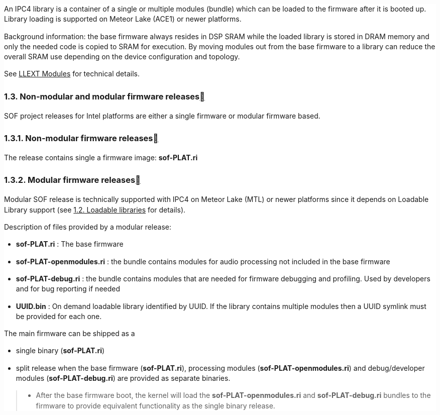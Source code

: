 An IPC4 library is a container of a single or multiple modules (bundle) which can be loaded to the firmware after it is booted up. Library loading is supported on Meteor Lake (ACE1) or newer platforms.

Background information: the base firmware always resides in DSP SRAM while the loaded library is stored in DRAM memory and only the needed code is copied to SRAM for execution. By moving modules out from the base firmware to a library can reduce the overall SRAM use depending on the device configuration and topology.

See [LLEXT Modules](https://thesofproject.github.io/latest/developer_guides/firmware/llext_modules.html#llext-modules) for technical details.

### 1.3. Non-modular and modular firmware releases[](https://thesofproject.github.io/latest/getting_started/intel_debug/introduction.html#non-modular-and-modular-firmware-releases "Link to this heading")

SOF project releases for Intel platforms are either a single firmware or modular firmware based.

### 1.3.1. Non-modular firmware releases[](https://thesofproject.github.io/latest/getting_started/intel_debug/introduction.html#non-modular-firmware-releases "Link to this heading")

The release contains single a firmware image: **sof-PLAT.ri**

### 1.3.2. Modular firmware releases[](https://thesofproject.github.io/latest/getting_started/intel_debug/introduction.html#modular-firmware-releases "Link to this heading")

Modular SOF release is technically supported with IPC4 on Meteor Lake (MTL) or newer platforms since it depends on Loadable Library support (see [1.2. Loadable libraries](https://thesofproject.github.io/latest/getting_started/intel_debug/introduction.html#loadable-libraries) for details).

Description of files provided by a modular release:

-   **sof-PLAT.ri** : The base firmware
    
-   **sof-PLAT-openmodules.ri** : the bundle contains modules for audio processing not included in the base firmware
    
-   **sof-PLAT-debug.ri** : the bundle contains modules that are needed for firmware debugging and profiling. Used by developers and for bug reporting if needed
    
-   **UUID.bin** : On demand loadable library identified by UUID. If the library contains multiple modules then a UUID symlink must be provided for each one.
    

The main firmware can be shipped as a

-   single binary (**sof-PLAT.ri**)
    
-   split release when the base firmware (**sof-PLAT.ri**), processing modules (**sof-PLAT-openmodules.ri**) and debug/developer modules (**sof-PLAT-debug.ri**) are provided as separate binaries.
    

> -   After the base firmware boot, the kernel will load the **sof-PLAT-openmodules.ri** and **sof-PLAT-debug.ri** bundles to the firmware to provide equivalent functionality as the single binary release.
>     
